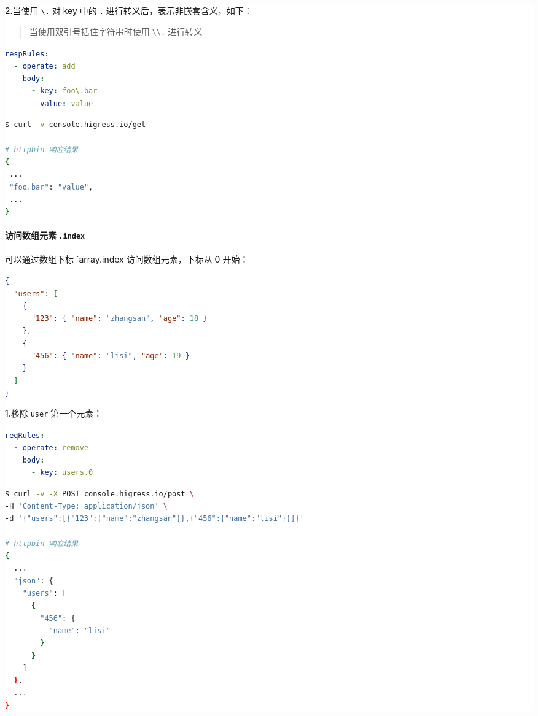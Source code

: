 2.当使用 `\.` 对 key 中的 `.` 进行转义后，表示非嵌套含义，如下：

> 当使用双引号括住字符串时使用 `\\.` 进行转义

```yaml
respRules:
  - operate: add
    body:
      - key: foo\.bar
        value: value
```

```bash
$ curl -v console.higress.io/get

# httpbin 响应结果
{
 ...
 "foo.bar": "value",
 ...
}
```

#### 访问数组元素 `.index`

可以通过数组下标 `array.index 访问数组元素，下标从 0 开始：

```json
{
  "users": [
    {
      "123": { "name": "zhangsan", "age": 18 }
    },
    {
      "456": { "name": "lisi", "age": 19 }
    }
  ]
}
```

1.移除 `user` 第一个元素：

```yaml
reqRules:
  - operate: remove
    body:
      - key: users.0
```

```bash
$ curl -v -X POST console.higress.io/post \
-H 'Content-Type: application/json' \
-d '{"users":[{"123":{"name":"zhangsan"}},{"456":{"name":"lisi"}}]}'

# httpbin 响应结果
{
  ...
  "json": {
    "users": [
      {
        "456": {
          "name": "lisi"
        }
      }
    ]
  },
  ...
}
```
